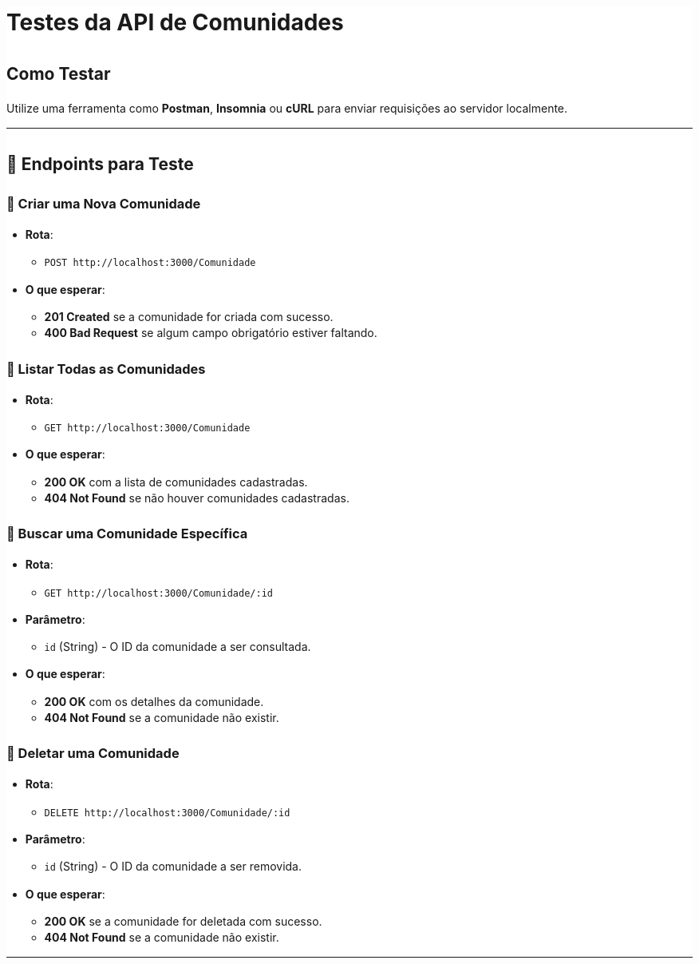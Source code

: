 
# Testes da API de Comunidades

## Como Testar

Utilize uma ferramenta como **Postman**, **Insomnia** ou **cURL** para enviar requisições ao servidor localmente.

---

## 🚀 Endpoints para Teste

### 📍 Criar uma Nova Comunidade

- **Rota**:
  - `POST http://localhost:3000/Comunidade`

- **O que esperar**:
  - **201 Created** se a comunidade for criada com sucesso.
  - **400 Bad Request** se algum campo obrigatório estiver faltando.

### 📍 Listar Todas as Comunidades

- **Rota**:
  - `GET http://localhost:3000/Comunidade`

- **O que esperar**:
  - **200 OK** com a lista de comunidades cadastradas.
  - **404 Not Found** se não houver comunidades cadastradas.

### 📍 Buscar uma Comunidade Específica

- **Rota**:
  - `GET http://localhost:3000/Comunidade/:id`

- **Parâmetro**:
  - `id` (String) - O ID da comunidade a ser consultada.

- **O que esperar**:
  - **200 OK** com os detalhes da comunidade.
  - **404 Not Found** se a comunidade não existir.

### 📍 Deletar uma Comunidade

- **Rota**:
  - `DELETE http://localhost:3000/Comunidade/:id`

- **Parâmetro**:
  - `id` (String) - O ID da comunidade a ser removida.

- **O que esperar**:
  - **200 OK** se a comunidade for deletada com sucesso.
  - **404 Not Found** se a comunidade não existir.

---